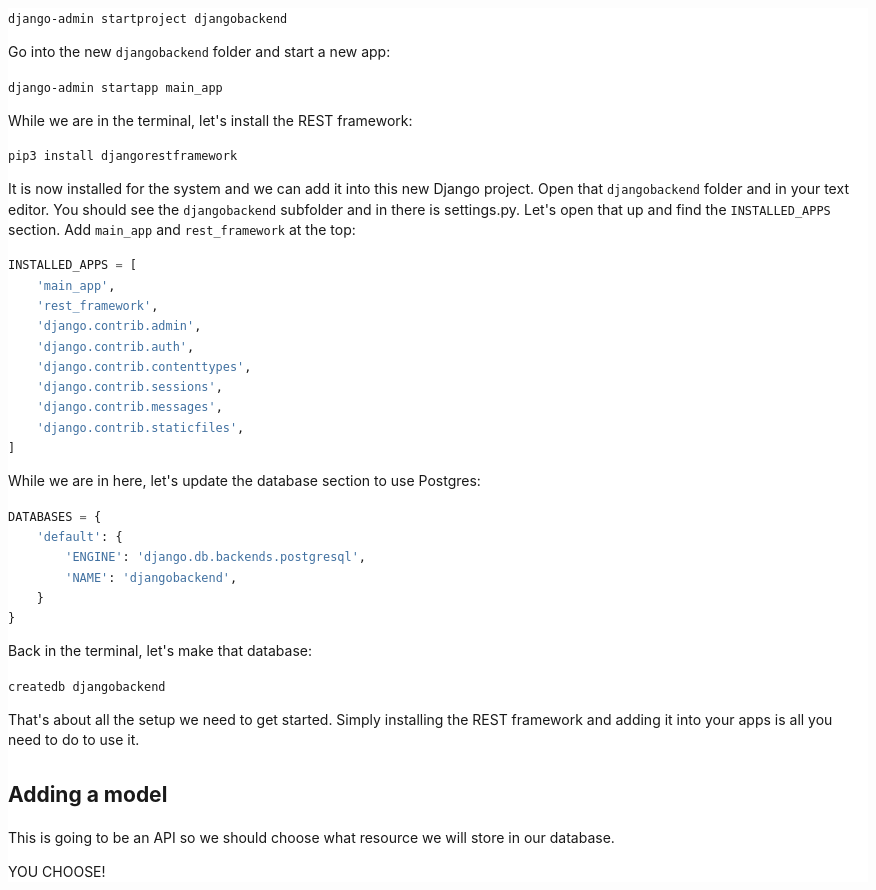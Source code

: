 ```bash
django-admin startproject djangobackend
```

Go into the new `djangobackend` folder and start a new app:

```bash
django-admin startapp main_app
```

While we are in the terminal, let's install the REST framework:

```bash
pip3 install djangorestframework
```

It is now installed for the system and we can add it into this new Django project. Open that `djangobackend` folder and in your text editor. You should see the `djangobackend` subfolder and in there is settings.py. Let's open that up and find the `INSTALLED_APPS` section. Add `main_app` and `rest_framework` at the top:

```python
INSTALLED_APPS = [
    'main_app',
    'rest_framework',
    'django.contrib.admin',
    'django.contrib.auth',
    'django.contrib.contenttypes',
    'django.contrib.sessions',
    'django.contrib.messages',
    'django.contrib.staticfiles',
]
```

While we are in here, let's update the database section to use Postgres:

```python
DATABASES = {
    'default': {
        'ENGINE': 'django.db.backends.postgresql',
        'NAME': 'djangobackend',
    }
}
```

Back in the terminal, let's make that database:

```bash
createdb djangobackend
```

That's about all the setup we need to get started. Simply installing the REST framework and adding it into your apps is all you need to do to use it.

## Adding a model

This is going to be an API so we should choose what resource we will store in our database.

YOU CHOOSE!
